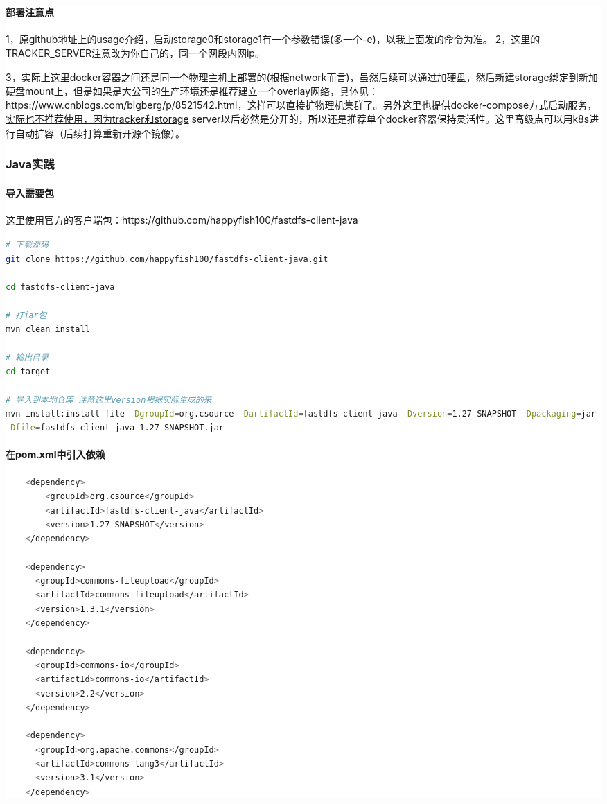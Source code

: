 
#### 部署注意点
1，原github地址上的usage介绍，启动storage0和storage1有一个参数错误(多一个-e)，以我上面发的命令为准。
2，这里的TRACKER_SERVER注意改为你自己的，同一个网段内网ip。

3，实际上这里docker容器之间还是同一个物理主机上部署的(根据network而言)，虽然后续可以通过加硬盘，然后新建storage绑定到新加硬盘mount上，但是如果是大公司的生产环境还是推荐建立一个overlay网络，具体见：https://www.cnblogs.com/bigberg/p/8521542.html，这样可以直接扩物理机集群了。另外这里也提供docker-compose方式启动服务，实际也不推荐使用，因为tracker和storage server以后必然是分开的，所以还是推荐单个docker容器保持灵活性。这里高级点可以用k8s进行自动扩容（后续打算重新开源个镜像）。

### Java实践

#### 导入需要包
这里使用官方的客户端包：https://github.com/happyfish100/fastdfs-client-java
```bash
# 下载源码
git clone https://github.com/happyfish100/fastdfs-client-java.git

cd fastdfs-client-java

# 打jar包
mvn clean install

# 输出目录
cd target

# 导入到本地仓库 注意这里version根据实际生成的来
mvn install:install-file -DgroupId=org.csource -DartifactId=fastdfs-client-java -Dversion=1.27-SNAPSHOT -Dpackaging=jar -Dfile=fastdfs-client-java-1.27-SNAPSHOT.jar
```

#### 在pom.xml中引入依赖

```bash
    <dependency>
        <groupId>org.csource</groupId>
        <artifactId>fastdfs-client-java</artifactId>
        <version>1.27-SNAPSHOT</version>
    </dependency>

    <dependency>
      <groupId>commons-fileupload</groupId>
      <artifactId>commons-fileupload</artifactId>
      <version>1.3.1</version>
    </dependency>

    <dependency>
      <groupId>commons-io</groupId>
      <artifactId>commons-io</artifactId>
      <version>2.2</version>
    </dependency>

    <dependency>
      <groupId>org.apache.commons</groupId>
      <artifactId>commons-lang3</artifactId>
      <version>3.1</version>
    </dependency>
```
